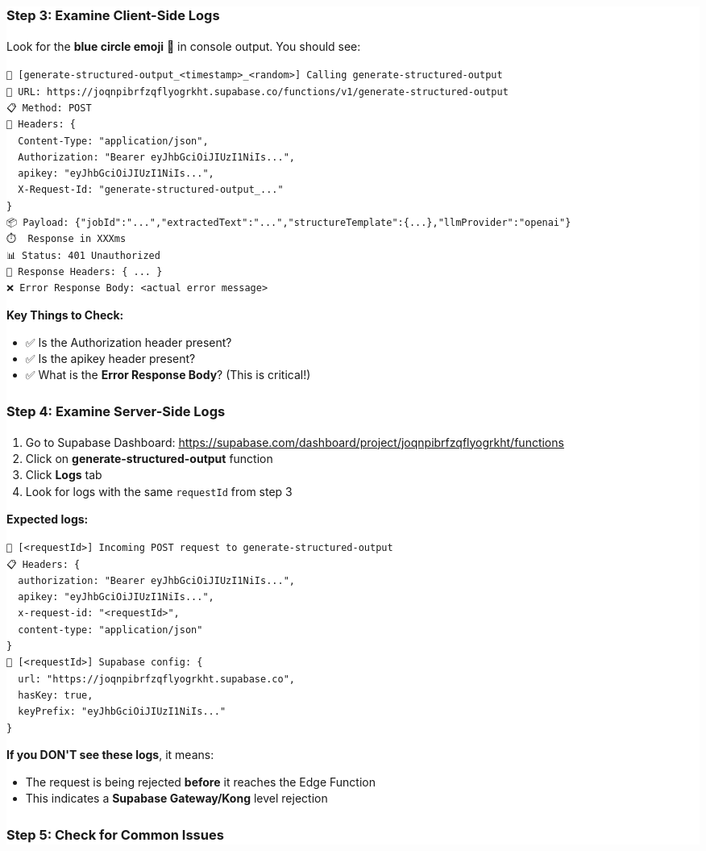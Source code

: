 ### Step 3: Examine Client-Side Logs
Look for the **blue circle emoji** 🔵 in console output. You should see:

```
🔵 [generate-structured-output_<timestamp>_<random>] Calling generate-structured-output
📍 URL: https://joqnpibrfzqflyogrkht.supabase.co/functions/v1/generate-structured-output
📋 Method: POST
🔑 Headers: {
  Content-Type: "application/json",
  Authorization: "Bearer eyJhbGciOiJIUzI1NiIs...",
  apikey: "eyJhbGciOiJIUzI1NiIs...",
  X-Request-Id: "generate-structured-output_..."
}
📦 Payload: {"jobId":"...","extractedText":"...","structureTemplate":{...},"llmProvider":"openai"}
⏱️  Response in XXXms
📊 Status: 401 Unauthorized
📄 Response Headers: { ... }
❌ Error Response Body: <actual error message>
```

**Key Things to Check:**
- ✅ Is the Authorization header present?
- ✅ Is the apikey header present?
- ✅ What is the **Error Response Body**? (This is critical!)

### Step 4: Examine Server-Side Logs
1. Go to Supabase Dashboard: https://supabase.com/dashboard/project/joqnpibrfzqflyogrkht/functions
2. Click on **generate-structured-output** function
3. Click **Logs** tab
4. Look for logs with the same `requestId` from step 3

**Expected logs:**
```
🔵 [<requestId>] Incoming POST request to generate-structured-output
📋 Headers: {
  authorization: "Bearer eyJhbGciOiJIUzI1NiIs...",
  apikey: "eyJhbGciOiJIUzI1NiIs...",
  x-request-id: "<requestId>",
  content-type: "application/json"
}
🔐 [<requestId>] Supabase config: {
  url: "https://joqnpibrfzqflyogrkht.supabase.co",
  hasKey: true,
  keyPrefix: "eyJhbGciOiJIUzI1NiIs..."
}
```

**If you DON'T see these logs**, it means:
- The request is being rejected **before** it reaches the Edge Function
- This indicates a **Supabase Gateway/Kong** level rejection

### Step 5: Check for Common Issues
